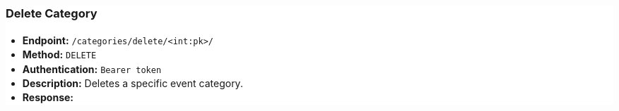 ### **Delete Category**
- **Endpoint:** `/categories/delete/<int:pk>/`
- **Method:** `DELETE`
- **Authentication:** `Bearer token`
- **Description:** Deletes a specific event category.
- **Response:**
